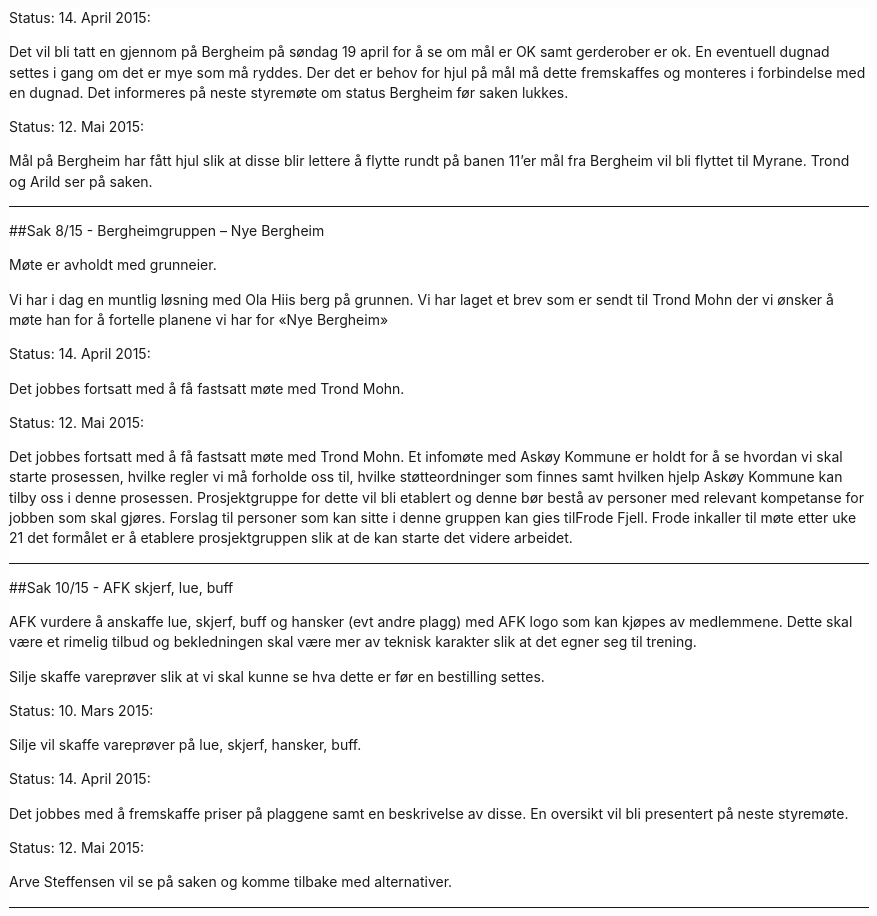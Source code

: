 Status: 14. April 2015: 

Det vil bli tatt en gjennom på Bergheim på søndag 19 april for å se om mål er OK samt gerderober er ok. En eventuell dugnad settes i gang om det er mye som må ryddes. Der det er behov for hjul på mål må dette fremskaffes og monteres i forbindelse med en dugnad.
Det informeres på neste styremøte om status Bergheim før saken lukkes.

Status: 12. Mai 2015: 

Mål på Bergheim har fått hjul slik at disse blir lettere å flytte rundt på banen
11’er mål fra Bergheim vil bli flyttet til Myrane. Trond og Arild ser på saken.

---

##Sak 8/15 - Bergheimgruppen – Nye Bergheim

Møte er avholdt med grunneier.

Vi har i dag en muntlig løsning med Ola Hiis berg på grunnen.
Vi har laget et brev som er sendt til Trond Mohn der vi ønsker å møte han for å fortelle planene vi har for «Nye Bergheim»

Status: 14. April 2015: 

Det jobbes fortsatt med å få fastsatt møte med Trond Mohn.

Status: 12. Mai 2015: 

Det jobbes fortsatt med å få fastsatt møte med Trond Mohn. Et infomøte med Askøy Kommune er holdt for å se hvordan vi skal starte prosessen, hvilke regler vi må forholde oss til, hvilke støtteordninger som finnes samt hvilken hjelp Askøy Kommune kan tilby oss i denne prosessen. 
Prosjektgruppe for dette vil bli etablert og denne bør bestå av personer med relevant kompetanse for jobben som skal gjøres. Forslag til personer som kan sitte i denne gruppen kan gies tilFrode Fjell.
Frode inkaller til møte etter uke 21 det formålet er å etablere prosjektgruppen slik at de kan starte det videre arbeidet.

---

##Sak 10/15 - AFK skjerf, lue, buff

AFK vurdere å anskaffe lue, skjerf, buff og hansker (evt andre plagg) med AFK logo som kan kjøpes av medlemmene. Dette skal være et rimelig tilbud og bekledningen skal være mer av teknisk karakter slik at det egner seg til trening.

Silje skaffe vareprøver slik at vi skal kunne se hva dette er før en bestilling settes.

Status: 10. Mars 2015: 

Silje vil skaffe vareprøver på lue, skjerf, hansker, buff.

Status: 14. April 2015: 

Det jobbes med å fremskaffe priser på plaggene samt en beskrivelse av disse. En oversikt vil bli presentert på neste styremøte.

Status: 12. Mai 2015: 

Arve Steffensen vil se på saken og komme tilbake med alternativer. 

---
